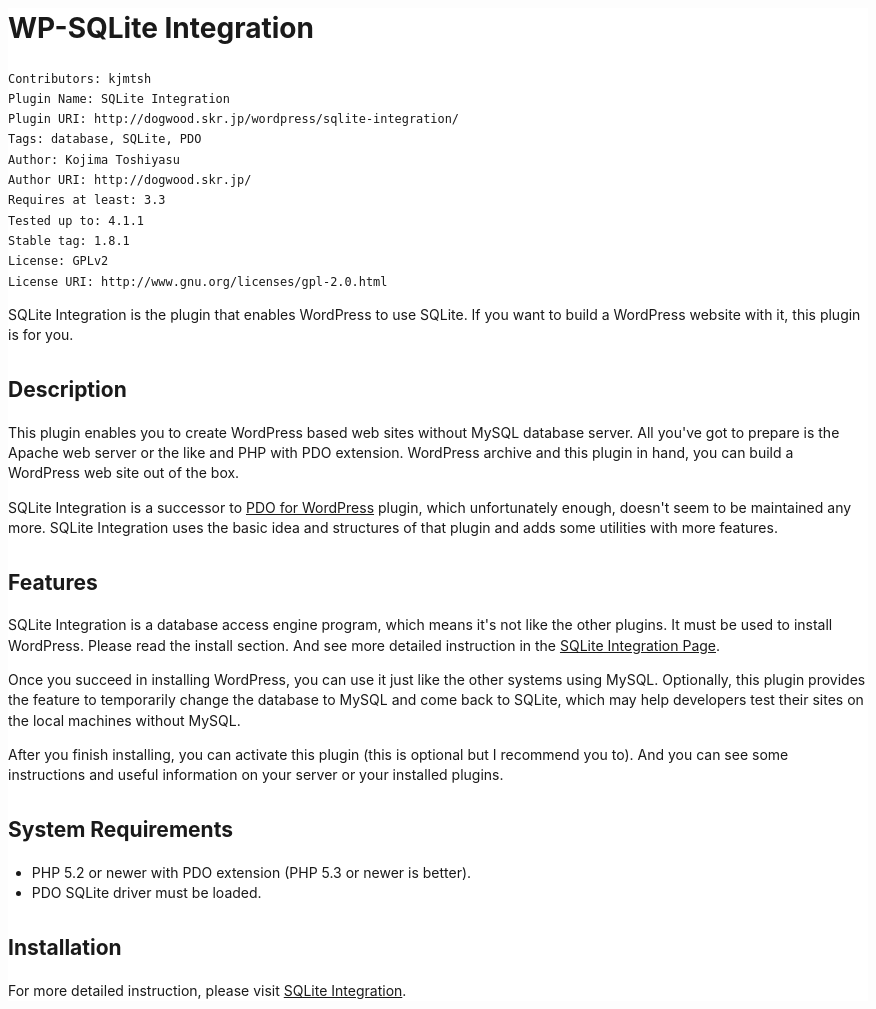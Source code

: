 # WP-SQLite Integration

```
Contributors: kjmtsh
Plugin Name: SQLite Integration
Plugin URI: http://dogwood.skr.jp/wordpress/sqlite-integration/
Tags: database, SQLite, PDO
Author: Kojima Toshiyasu
Author URI: http://dogwood.skr.jp/
Requires at least: 3.3
Tested up to: 4.1.1
Stable tag: 1.8.1
License: GPLv2
License URI: http://www.gnu.org/licenses/gpl-2.0.html
```

SQLite Integration is the plugin that enables WordPress to use SQLite. If you want to build a WordPress website with it, this plugin is for you.

## Description

This plugin enables you to create WordPress based web sites without MySQL database server. All you've got to prepare is the Apache web server or the like and PHP with PDO extension. WordPress archive and this plugin in hand, you can build a WordPress web site out of the box.

SQLite Integration is a successor to [PDO for WordPress](http://wordpress.org/extend/plugins/pdo-for-wordpress) plugin, which unfortunately enough, doesn't seem to be maintained any more. SQLite Integration uses the basic idea and structures of that plugin and adds some utilities with more features.

## Features

SQLite Integration is a database access engine program, which means it's not like the other plugins. It must be used to install WordPress. Please read the install section. And see more detailed instruction in the [SQLite Integration Page](http://dogwood.skr.jp/wordpress/sqlite-integration/).

Once you succeed in installing WordPress, you can use it just like the other systems using MySQL. Optionally, this plugin provides the feature to temporarily change the database to MySQL and come back to SQLite, which may help developers test their sites on the local machines without MySQL.

After you finish installing, you can activate this plugin (this is optional but I recommend you to). And you can see some instructions and useful information on your server or your installed plugins.

## System Requirements

* PHP 5.2 or newer with PDO extension (PHP 5.3 or newer is better).
* PDO SQLite driver must be loaded.

## Installation

For more detailed instruction, please visit [SQLite Integration](http://dogwood.skr.jp/wordpress/sqlite-integration/).
